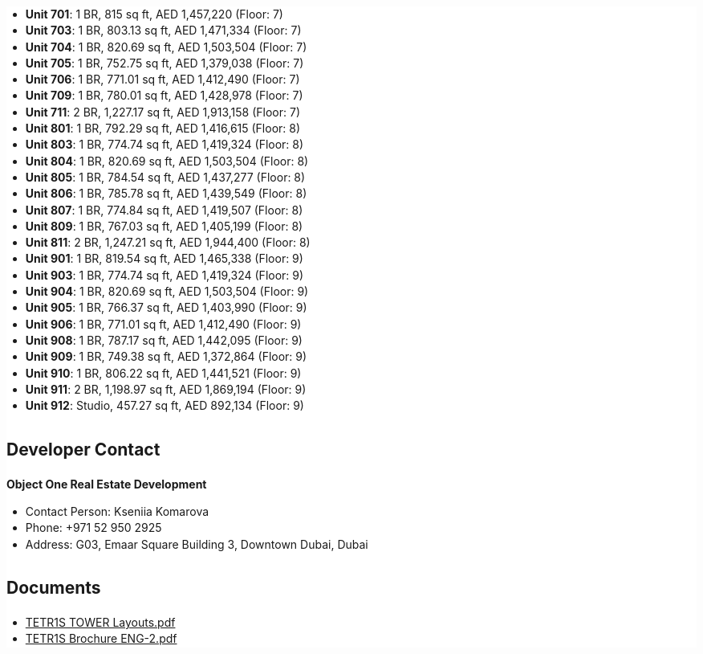 - **Unit 701**: 1 BR, 815 sq ft, AED 1,457,220 (Floor: 7)
- **Unit 703**: 1 BR, 803.13 sq ft, AED 1,471,334 (Floor: 7)
- **Unit 704**: 1 BR, 820.69 sq ft, AED 1,503,504 (Floor: 7)
- **Unit 705**: 1 BR, 752.75 sq ft, AED 1,379,038 (Floor: 7)
- **Unit 706**: 1 BR, 771.01 sq ft, AED 1,412,490 (Floor: 7)
- **Unit 709**: 1 BR, 780.01 sq ft, AED 1,428,978 (Floor: 7)
- **Unit 711**: 2 BR, 1,227.17 sq ft, AED 1,913,158 (Floor: 7)
- **Unit 801**: 1 BR, 792.29 sq ft, AED 1,416,615 (Floor: 8)
- **Unit 803**: 1 BR, 774.74 sq ft, AED 1,419,324 (Floor: 8)
- **Unit 804**: 1 BR, 820.69 sq ft, AED 1,503,504 (Floor: 8)
- **Unit 805**: 1 BR, 784.54 sq ft, AED 1,437,277 (Floor: 8)
- **Unit 806**: 1 BR, 785.78 sq ft, AED 1,439,549 (Floor: 8)
- **Unit 807**: 1 BR, 774.84 sq ft, AED 1,419,507 (Floor: 8)
- **Unit 809**: 1 BR, 767.03 sq ft, AED 1,405,199 (Floor: 8)
- **Unit 811**: 2 BR, 1,247.21 sq ft, AED 1,944,400 (Floor: 8)
- **Unit 901**: 1 BR, 819.54 sq ft, AED 1,465,338 (Floor: 9)
- **Unit 903**: 1 BR, 774.74 sq ft, AED 1,419,324 (Floor: 9)
- **Unit 904**: 1 BR, 820.69 sq ft, AED 1,503,504 (Floor: 9)
- **Unit 905**: 1 BR, 766.37 sq ft, AED 1,403,990 (Floor: 9)
- **Unit 906**: 1 BR, 771.01 sq ft, AED 1,412,490 (Floor: 9)
- **Unit 908**: 1 BR, 787.17 sq ft, AED 1,442,095 (Floor: 9)
- **Unit 909**: 1 BR, 749.38 sq ft, AED 1,372,864 (Floor: 9)
- **Unit 910**: 1 BR, 806.22 sq ft, AED 1,441,521 (Floor: 9)
- **Unit 911**: 2 BR, 1,198.97 sq ft, AED 1,869,194 (Floor: 9)
- **Unit 912**: Studio, 457.27 sq ft, AED 892,134 (Floor: 9)

## Developer Contact
**Object One Real Estate Development**
- Contact Person: Kseniia Komarova
- Phone: +971 52 950 2925
- Address: G03, Emaar Square Building 3, Downtown Dubai, Dubai

## Documents
- [TETR1S TOWER Layouts.pdf](https://cdn.geniemap.net/2024/12/10/enDIgCvUZSzOiPpobp2xIem8o0NhjvNCXwBs8AEl.pdf)
- [TETR1S Brochure ENG-2.pdf](https://cdn.geniemap.net/2024/12/10/LN46joNfeMbx4DOEEgY6P754vGcsdxywmANrNL7X.pdf)
